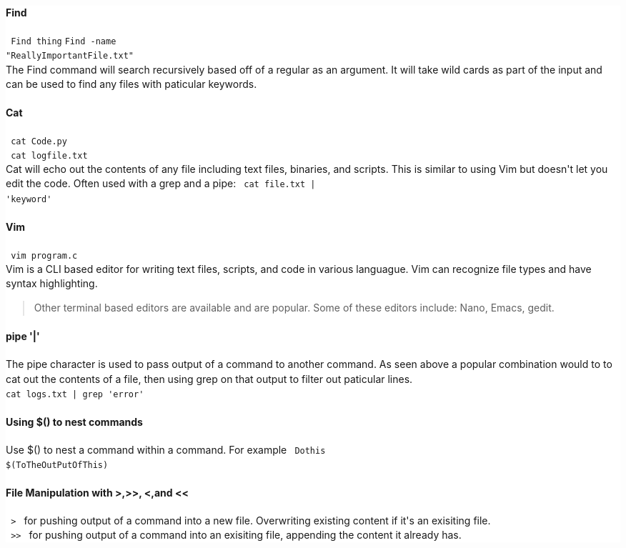 
#### Find
<code> Find thing</code>
<code>Find -name "ReallyImportantFile.txt"</code>  
The Find command will search recursively based off of a regular as an argument. It will take wild cards as part of the input and can be used to find any files with paticular keywords. 
#### Cat
<code> cat Code.py </code>  
<code> cat logfile.txt </code>  
Cat will echo out the contents of any file including text files, binaries, and scripts. This is similar to using Vim but doesn't let you edit the code. Often used with a grep and a pipe: <code> cat file.txt | 'keyword' </code>    
#### Vim
<code> vim program.c </code>  
Vim is a CLI based editor for writing text files, scripts, and code in various languague. Vim can recognize file types and have syntax highlighting. 
> Other terminal based editors are available and are popular. Some of these editors include: Nano, Emacs, gedit.
#### pipe '|'

The pipe character is used to pass output of a command to another command. As seen above a popular combination would to to cat out the contents of a file, then using grep on that output to filter out paticular lines.  
<code>cat logs.txt | grep 'error'</code>    

#### Using $() to nest commands 
Use $() to nest a command within a command. For example <code> Dothis $(ToTheOutPutOfThis) </code>  

#### File Manipulation with >,>>, <,and <<  
<code> > </code> for pushing output of a command into a new file. Overwriting existing content if it's an exisiting file.    
<code> >> </code> for pushing output of a command into an exisiting file, appending the content it already has. 
